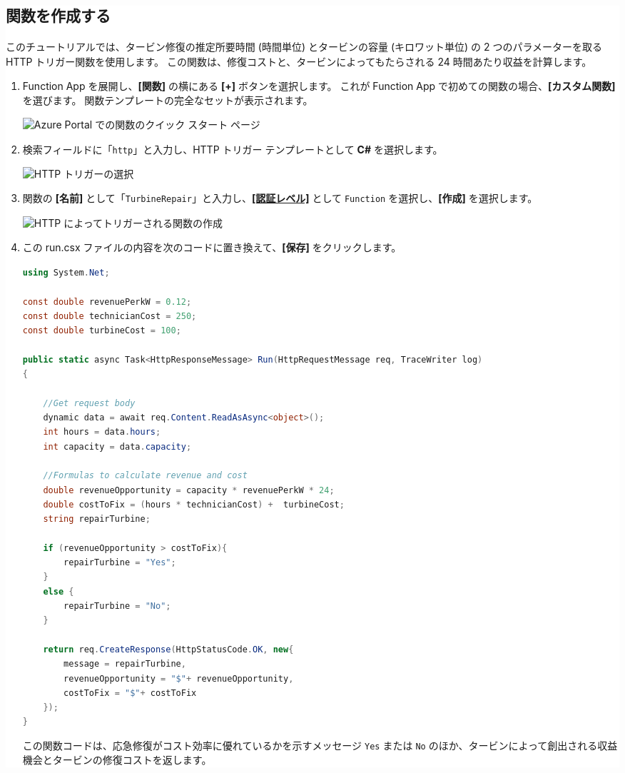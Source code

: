 
## <a name="create-the-function"></a>関数を作成する

このチュートリアルでは、タービン修復の推定所要時間 (時間単位) とタービンの容量 (キロワット単位) の 2 つのパラメーターを取る HTTP トリガー関数を使用します。 この関数は、修復コストと、タービンによってもたらされる 24 時間あたり収益を計算します。

1. Function App を展開し、**[関数]** の横にある **[+]** ボタンを選択します。 これが Function App で初めての関数の場合、**[カスタム関数]** を選びます。 関数テンプレートの完全なセットが表示されます。 

    ![Azure Portal での関数のクイック スタート ページ](media/functions-openapi-definition/add-first-function.png)

2. 検索フィールドに「`http`」と入力し、HTTP トリガー テンプレートとして **C#** を選択します。 
 
    ![HTTP トリガーの選択](./media/functions-openapi-definition/select-http-trigger-portal.png)

3. 関数の **[名前]** として「`TurbineRepair`」と入力し、**[[認証レベル]](functions-bindings-http-webhook.md#http-auth)** として `Function` を選択し、**[作成]** を選択します。  

    ![HTTP によってトリガーされる関数の作成](./media/functions-openapi-definition/select-http-trigger-portal-2.png)

1. この run.csx ファイルの内容を次のコードに置き換えて、**[保存]** をクリックします。

    ```csharp
    using System.Net;

    const double revenuePerkW = 0.12; 
    const double technicianCost = 250; 
    const double turbineCost = 100;

    public static async Task<HttpResponseMessage> Run(HttpRequestMessage req, TraceWriter log)
    {   

        //Get request body
        dynamic data = await req.Content.ReadAsAsync<object>();
        int hours = data.hours;
        int capacity = data.capacity;

        //Formulas to calculate revenue and cost
        double revenueOpportunity = capacity * revenuePerkW * 24;  
        double costToFix = (hours * technicianCost) +  turbineCost;
        string repairTurbine;

        if (revenueOpportunity > costToFix){
            repairTurbine = "Yes";
        }
        else {
            repairTurbine = "No";
        }

        return req.CreateResponse(HttpStatusCode.OK, new{
            message = repairTurbine,
            revenueOpportunity = "$"+ revenueOpportunity,
            costToFix = "$"+ costToFix         
        }); 
    }
    ```
    この関数コードは、応急修復がコスト効率に優れているかを示すメッセージ `Yes` または `No` のほか、タービンによって創出される収益機会とタービンの修復コストを返します。 
